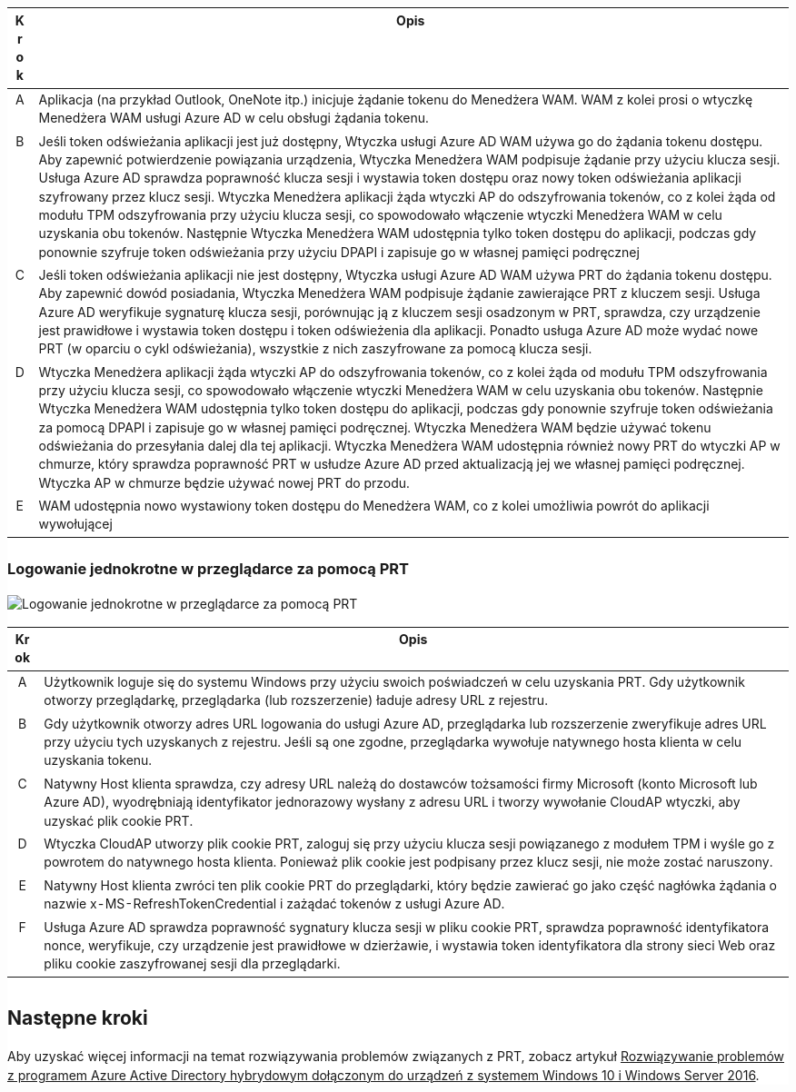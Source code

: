 | Krok | Opis |
| :---: | --- |
| A | Aplikacja (na przykład Outlook, OneNote itp.) inicjuje żądanie tokenu do Menedżera WAM. WAM z kolei prosi o wtyczkę Menedżera WAM usługi Azure AD w celu obsługi żądania tokenu. |
| B | Jeśli token odświeżania aplikacji jest już dostępny, Wtyczka usługi Azure AD WAM używa go do żądania tokenu dostępu. Aby zapewnić potwierdzenie powiązania urządzenia, Wtyczka Menedżera WAM podpisuje żądanie przy użyciu klucza sesji. Usługa Azure AD sprawdza poprawność klucza sesji i wystawia token dostępu oraz nowy token odświeżania aplikacji szyfrowany przez klucz sesji. Wtyczka Menedżera aplikacji żąda wtyczki AP do odszyfrowania tokenów, co z kolei żąda od modułu TPM odszyfrowania przy użyciu klucza sesji, co spowodowało włączenie wtyczki Menedżera WAM w celu uzyskania obu tokenów. Następnie Wtyczka Menedżera WAM udostępnia tylko token dostępu do aplikacji, podczas gdy ponownie szyfruje token odświeżania przy użyciu DPAPI i zapisuje go w własnej pamięci podręcznej  |
| C |  Jeśli token odświeżania aplikacji nie jest dostępny, Wtyczka usługi Azure AD WAM używa PRT do żądania tokenu dostępu. Aby zapewnić dowód posiadania, Wtyczka Menedżera WAM podpisuje żądanie zawierające PRT z kluczem sesji. Usługa Azure AD weryfikuje sygnaturę klucza sesji, porównując ją z kluczem sesji osadzonym w PRT, sprawdza, czy urządzenie jest prawidłowe i wystawia token dostępu i token odświeżenia dla aplikacji. Ponadto usługa Azure AD może wydać nowe PRT (w oparciu o cykl odświeżania), wszystkie z nich zaszyfrowane za pomocą klucza sesji. |
| D | Wtyczka Menedżera aplikacji żąda wtyczki AP do odszyfrowania tokenów, co z kolei żąda od modułu TPM odszyfrowania przy użyciu klucza sesji, co spowodowało włączenie wtyczki Menedżera WAM w celu uzyskania obu tokenów. Następnie Wtyczka Menedżera WAM udostępnia tylko token dostępu do aplikacji, podczas gdy ponownie szyfruje token odświeżania za pomocą DPAPI i zapisuje go w własnej pamięci podręcznej. Wtyczka Menedżera WAM będzie używać tokenu odświeżania do przesyłania dalej dla tej aplikacji. Wtyczka Menedżera WAM udostępnia również nowy PRT do wtyczki AP w chmurze, który sprawdza poprawność PRT w usłudze Azure AD przed aktualizacją jej we własnej pamięci podręcznej. Wtyczka AP w chmurze będzie używać nowej PRT do przodu. |
| E | WAM udostępnia nowo wystawiony token dostępu do Menedżera WAM, co z kolei umożliwia powrót do aplikacji wywołującej|

### <a name="browser-sso-using-prt"></a>Logowanie jednokrotne w przeglądarce za pomocą PRT

![Logowanie jednokrotne w przeglądarce za pomocą PRT](./media/concept-primary-refresh-token/browser-sso-using-prt.png)

| Krok | Opis |
| :---: | --- |
| A | Użytkownik loguje się do systemu Windows przy użyciu swoich poświadczeń w celu uzyskania PRT. Gdy użytkownik otworzy przeglądarkę, przeglądarka (lub rozszerzenie) ładuje adresy URL z rejestru. |
| B | Gdy użytkownik otworzy adres URL logowania do usługi Azure AD, przeglądarka lub rozszerzenie zweryfikuje adres URL przy użyciu tych uzyskanych z rejestru. Jeśli są one zgodne, przeglądarka wywołuje natywnego hosta klienta w celu uzyskania tokenu. |
| C | Natywny Host klienta sprawdza, czy adresy URL należą do dostawców tożsamości firmy Microsoft (konto Microsoft lub Azure AD), wyodrębniają identyfikator jednorazowy wysłany z adresu URL i tworzy wywołanie CloudAP wtyczki, aby uzyskać plik cookie PRT. |
| D | Wtyczka CloudAP utworzy plik cookie PRT, zaloguj się przy użyciu klucza sesji powiązanego z modułem TPM i wyśle go z powrotem do natywnego hosta klienta. Ponieważ plik cookie jest podpisany przez klucz sesji, nie może zostać naruszony. |
| E | Natywny Host klienta zwróci ten plik cookie PRT do przeglądarki, który będzie zawierać go jako część nagłówka żądania o nazwie x-MS-RefreshTokenCredential i zażądać tokenów z usługi Azure AD. |
| F | Usługa Azure AD sprawdza poprawność sygnatury klucza sesji w pliku cookie PRT, sprawdza poprawność identyfikatora nonce, weryfikuje, czy urządzenie jest prawidłowe w dzierżawie, i wystawia token identyfikatora dla strony sieci Web oraz pliku cookie zaszyfrowanej sesji dla przeglądarki. |

## <a name="next-steps"></a>Następne kroki

Aby uzyskać więcej informacji na temat rozwiązywania problemów związanych z PRT, zobacz artykuł [Rozwiązywanie problemów z programem Azure Active Directory hybrydowym dołączonym do urządzeń z systemem Windows 10 i Windows Server 2016](troubleshoot-hybrid-join-windows-current.md).
